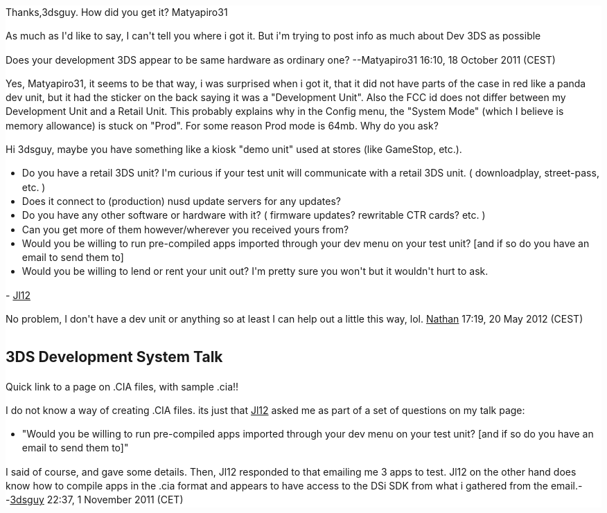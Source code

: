Thanks,3dsguy. How did you get it? Matyapiro31

As much as I'd like to say, I can't tell you where i got it. But i'm
trying to post info as much about Dev 3DS as possible

Does your development 3DS appear to be same hardware as ordinary one?
--Matyapiro31 16:10, 18 October 2011 (CEST)

Yes, Matyapiro31, it seems to be that way, i was surprised when i got
it, that it did not have parts of the case in red like a panda dev unit,
but it had the sticker on the back saying it was a "Development Unit".
Also the FCC id does not differ between my Development Unit and a Retail
Unit. This probably explains why in the Config menu, the "System Mode"
(which I believe is memory allowance) is stuck on "Prod". For some
reason Prod mode is 64mb. Why do you ask?

Hi 3dsguy, maybe you have something like a kiosk "demo unit" used at
stores (like GameStop, etc.).

- Do you have a retail 3DS unit? I'm curious if your test unit will
  communicate with a retail 3DS unit. ( downloadplay, street-pass, etc.
  )
- Does it connect to (production) nusd update servers for any updates?
- Do you have any other software or hardware with it? ( firmware
  updates? rewritable CTR cards? etc. )
- Can you get more of them however/wherever you received yours from?
- Would you be willing to run pre-compiled apps imported through your
  dev menu on your test unit? \[and if so do you have an email to send
  them to\]
- Would you be willing to lend or rent your unit out? I'm pretty sure
  you won't but it wouldn't hurt to ask.

\- [Jl12](User:Jl12 "wikilink")

No problem, I don't have a dev unit or anything so at least I can help
out a little this way, lol. [Nathan](User:Nathan "wikilink") 17:19, 20
May 2012 (CEST)

## 3DS Development System Talk

Quick link to a page on .CIA files, with sample .cia!!

I do not know a way of creating .CIA files. its just that
[Jl12](Jl12 "wikilink") asked me as part of a set of questions on my
talk page:

- "Would you be willing to run pre-compiled apps imported through your
  dev menu on your test unit? \[and if so do you have an email to send
  them to\]"

I said of course, and gave some details. Then, Jl12 responded to that
emailing me 3 apps to test. Jl12 on the other hand does know how to
compile apps in the .cia format and appears to have access to the DSi
SDK from what i gathered from the
email.--[3dsguy](User:3dsguy "wikilink") 22:37, 1 November 2011 (CET)
